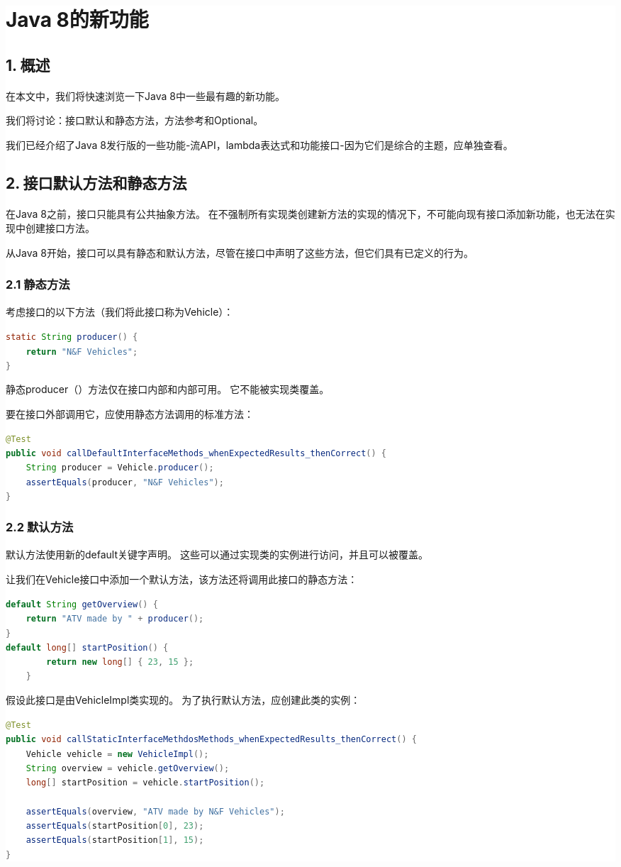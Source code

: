 # Java 8的新功能

## 1. 概述
在本文中，我们将快速浏览一下Java 8中一些最有趣的新功能。

我们将讨论：接口默认和静态方法，方法参考和Optional。


我们已经介绍了Java 8发行版的一些功能-流API，lambda表达式和功能接口-因为它们是综合的主题，应单独查看。

## 2. 接口默认方法和静态方法
在Java 8之前，接口只能具有公共抽象方法。 在不强制所有实现类创建新方法的实现的情况下，不可能向现有接口添加新功能，也无法在实现中创建接口方法。

从Java 8开始，接口可以具有静态和默认方法，尽管在接口中声明了这些方法，但它们具有已定义的行为。

### 2.1 静态方法
考虑接口的以下方法（我们将此接口称为Vehicle）：

```java
static String producer() {
    return "N&F Vehicles";
}
```

静态producer（）方法仅在接口内部和内部可用。 它不能被实现类覆盖。

要在接口外部调用它，应使用静态方法调用的标准方法：

```java
@Test
public void callDefaultInterfaceMethods_whenExpectedResults_thenCorrect() {
    String producer = Vehicle.producer();
    assertEquals(producer, "N&F Vehicles");
}
```

### 2.2 默认方法
默认方法使用新的default关键字声明。 这些可以通过实现类的实例进行访问，并且可以被覆盖。

让我们在Vehicle接口中添加一个默认方法，该方法还将调用此接口的静态方法：

```java
default String getOverview() {
    return "ATV made by " + producer();
}
default long[] startPosition() {
        return new long[] { 23, 15 };
    }
```

假设此接口是由VehicleImpl类实现的。 为了执行默认方法，应创建此类的实例：

```java
@Test
public void callStaticInterfaceMethdosMethods_whenExpectedResults_thenCorrect() {
    Vehicle vehicle = new VehicleImpl();
    String overview = vehicle.getOverview();
    long[] startPosition = vehicle.startPosition();

    assertEquals(overview, "ATV made by N&F Vehicles");
    assertEquals(startPosition[0], 23);
    assertEquals(startPosition[1], 15);
}
```
